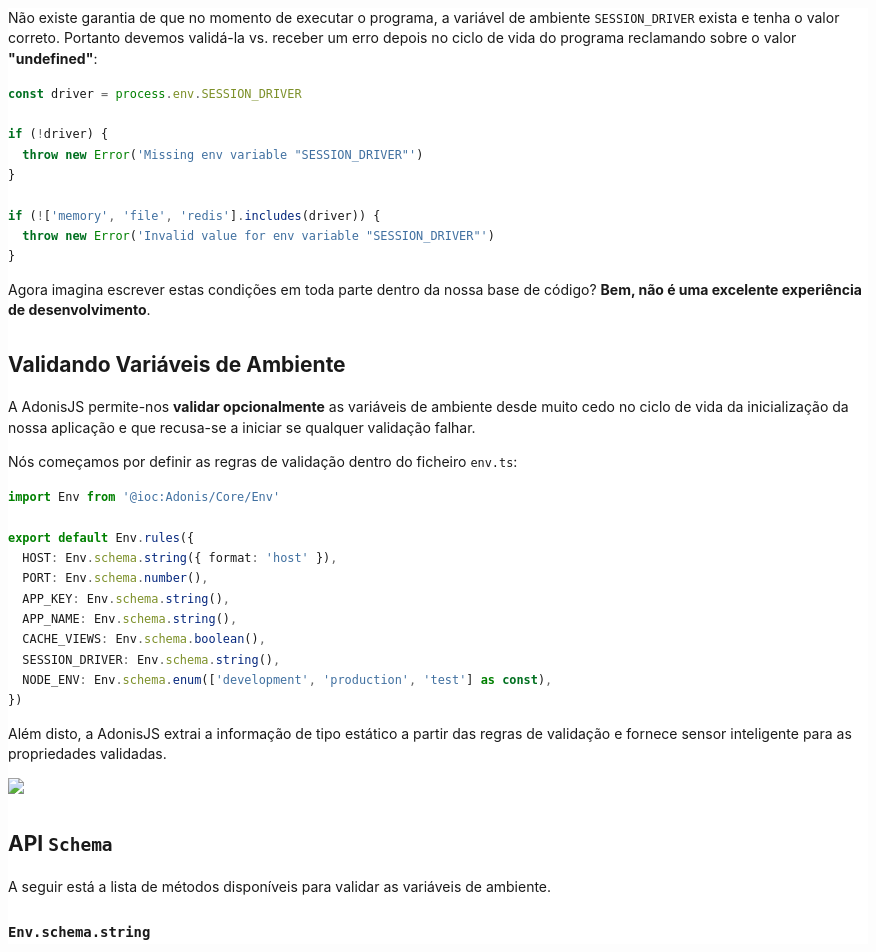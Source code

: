 Não existe garantia de que no momento de executar o programa, a variável de ambiente `SESSION_DRIVER` exista e tenha o valor correto. Portanto devemos validá-la vs. receber um erro depois no ciclo de vida do programa reclamando sobre o valor **"undefined"**:

```ts
const driver = process.env.SESSION_DRIVER

if (!driver) {
  throw new Error('Missing env variable "SESSION_DRIVER"')
}

if (!['memory', 'file', 'redis'].includes(driver)) {
  throw new Error('Invalid value for env variable "SESSION_DRIVER"')  
}
```

Agora imagina escrever estas condições em toda parte dentro da nossa base de código? **Bem, não é uma excelente experiência de desenvolvimento**.

<span id="validating-environment-variables"></span>

## Validando Variáveis de Ambiente

A AdonisJS permite-nos **validar opcionalmente** as variáveis de ambiente desde muito cedo no ciclo de vida da inicialização da nossa aplicação e que recusa-se a iniciar se qualquer validação falhar.

Nós começamos por definir as regras de validação dentro do ficheiro `env.ts`:

```ts
import Env from '@ioc:Adonis/Core/Env'

export default Env.rules({
  HOST: Env.schema.string({ format: 'host' }),
  PORT: Env.schema.number(),
  APP_KEY: Env.schema.string(),
  APP_NAME: Env.schema.string(),
  CACHE_VIEWS: Env.schema.boolean(),
  SESSION_DRIVER: Env.schema.string(),
  NODE_ENV: Env.schema.enum(['development', 'production', 'test'] as const),
})
```

Além disto, a AdonisJS extrai a informação de tipo estático a partir das regras de validação e fornece sensor inteligente para as propriedades validadas.

![](https://res.cloudinary.com/adonis-js/image/upload/q_auto,f_auto/v1617158425/v5/adonis-env-intellisense.jpg)

<span id="schema-api"></span>

## API `Schema`

A seguir está a lista de métodos disponíveis para validar as variáveis de ambiente.

### `Env.schema.string`
